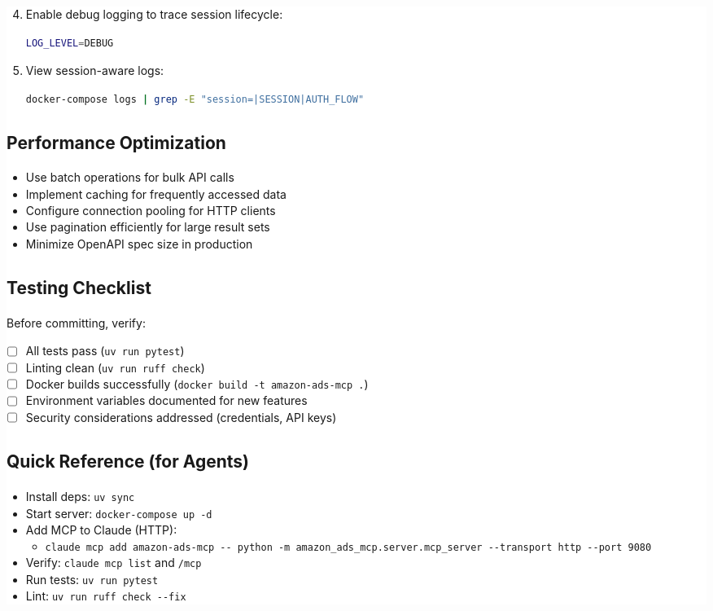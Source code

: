 4. Enable debug logging to trace session lifecycle:
   ```bash
   LOG_LEVEL=DEBUG
   ```

5. View session-aware logs:
   ```bash
   docker-compose logs | grep -E "session=|SESSION|AUTH_FLOW"
   ```

## Performance Optimization

- Use batch operations for bulk API calls
- Implement caching for frequently accessed data
- Configure connection pooling for HTTP clients
- Use pagination efficiently for large result sets
- Minimize OpenAPI spec size in production

## Testing Checklist

Before committing, verify:

- [ ] All tests pass (`uv run pytest`)
- [ ] Linting clean (`uv run ruff check`)
- [ ] Docker builds successfully (`docker build -t amazon-ads-mcp .`)
- [ ] Environment variables documented for new features
- [ ] Security considerations addressed (credentials, API keys)

## Quick Reference (for Agents)

- Install deps: `uv sync`
- Start server: `docker-compose up -d`
- Add MCP to Claude (HTTP):
  - `claude mcp add amazon-ads-mcp -- python -m amazon_ads_mcp.server.mcp_server --transport http --port 9080`
- Verify: `claude mcp list` and `/mcp`
- Run tests: `uv run pytest`
- Lint: `uv run ruff check --fix`